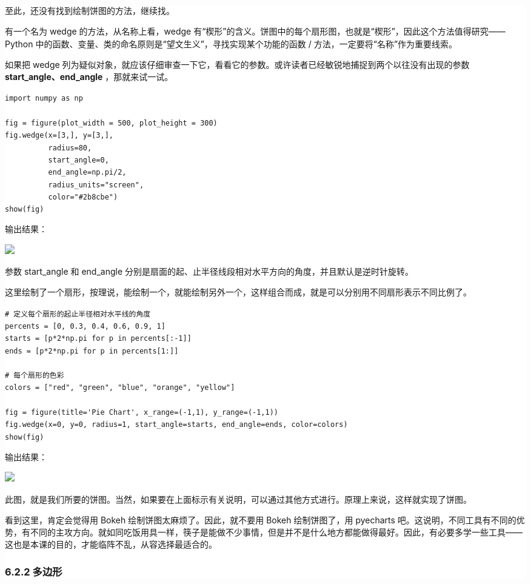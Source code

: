 至此，还没有找到绘制饼图的方法，继续找。

有一个名为 wedge 的方法，从名称上看，wedge 有“楔形”的含义。饼图中的每个扇形图，也就是“楔形”，因此这个方法值得研究—— Python
中的函数、变量、类的命名原则是“望文生义”，寻找实现某个功能的函数 / 方法，一定要将“名称”作为重要线索。

如果把 wedge 列为疑似对象，就应该仔细审查一下它，看看它的参数。或许读者已经敏锐地捕捉到两个以往没有出现的参数
**start_angle、end_angle** ，那就来试一试。

    
    
    import numpy as np
    
    fig = figure(plot_width = 500, plot_height = 300)
    fig.wedge(x=[3,], y=[3,], 
              radius=80, 
              start_angle=0, 
              end_angle=np.pi/2, 
              radius_units="screen", 
              color="#2b8cbe")
    show(fig)
    

输出结果：

![](https://images.gitbook.cn/44860920-4abd-11e9-b468-dd988901e5fa)

参数 start_angle 和 end_angle 分别是扇面的起、止半径线段相对水平方向的角度，并且默认是逆时针旋转。

这里绘制了一个扇形，按理说，能绘制一个，就能绘制另外一个，这样组合而成，就是可以分别用不同扇形表示不同比例了。

    
    
    # 定义每个扇形的起止半径相对水平线的角度
    percents = [0, 0.3, 0.4, 0.6, 0.9, 1]
    starts = [p*2*np.pi for p in percents[:-1]]
    ends = [p*2*np.pi for p in percents[1:]]
    
    # 每个扇形的色彩
    colors = ["red", "green", "blue", "orange", "yellow"]
    
    fig = figure(title='Pie Chart', x_range=(-1,1), y_range=(-1,1))
    fig.wedge(x=0, y=0, radius=1, start_angle=starts, end_angle=ends, color=colors)
    show(fig)
    

输出结果：

![](https://images.gitbook.cn/242a29b0-4ac0-11e9-9c67-45765652785b)

此图，就是我们所要的饼图。当然，如果要在上面标示有关说明，可以通过其他方式进行。原理上来说，这样就实现了饼图。

看到这里，肯定会觉得用 Bokeh 绘制饼图太麻烦了。因此，就不要用 Bokeh 绘制饼图了，用 pyecharts
吧。这说明，不同工具有不同的优势，有不同的主攻方向。就如同吃饭用具一样，筷子是能做不少事情，但是并不是什么地方都能做得最好。因此，有必要多学一些工具——这也是本课的目的，才能临阵不乱，从容选择最适合的。

### 6.2.2 多边形
